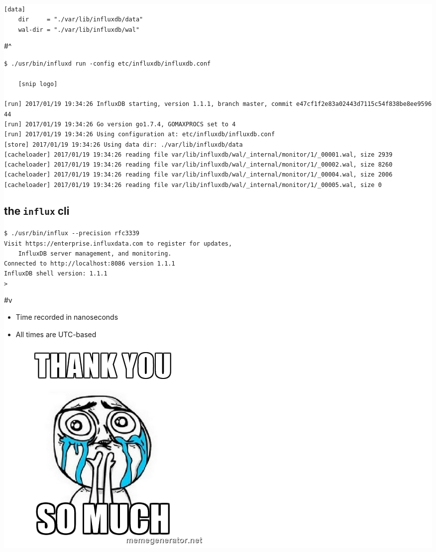    [data]
        dir     = "./var/lib/influxdb/data"
        wal-dir = "./var/lib/influxdb/wal"

#^

```
$ ./usr/bin/influxd run -config etc/influxdb/influxdb.conf 

    [snip logo]

[run] 2017/01/19 19:34:26 InfluxDB starting, version 1.1.1, branch master, commit e47cf1f2e83a02443d7115c54f838be8ee959644
[run] 2017/01/19 19:34:26 Go version go1.7.4, GOMAXPROCS set to 4
[run] 2017/01/19 19:34:26 Using configuration at: etc/influxdb/influxdb.conf
[store] 2017/01/19 19:34:26 Using data dir: ./var/lib/influxdb/data
[cacheloader] 2017/01/19 19:34:26 reading file var/lib/influxdb/wal/_internal/monitor/1/_00001.wal, size 2939
[cacheloader] 2017/01/19 19:34:26 reading file var/lib/influxdb/wal/_internal/monitor/1/_00002.wal, size 8260
[cacheloader] 2017/01/19 19:34:26 reading file var/lib/influxdb/wal/_internal/monitor/1/_00004.wal, size 2006
[cacheloader] 2017/01/19 19:34:26 reading file var/lib/influxdb/wal/_internal/monitor/1/_00005.wal, size 0
```

## the `influx` cli 

    $ ./usr/bin/influx --precision rfc3339
    Visit https://enterprise.influxdata.com to register for updates,
        InfluxDB server management, and monitoring.
    Connected to http://localhost:8086 version 1.1.1
    InfluxDB shell version: 1.1.1
    >

#v 

* Time recorded in nanoseconds

* All times are UTC-based

![Thank you so much](public/thank_you.jpg)
